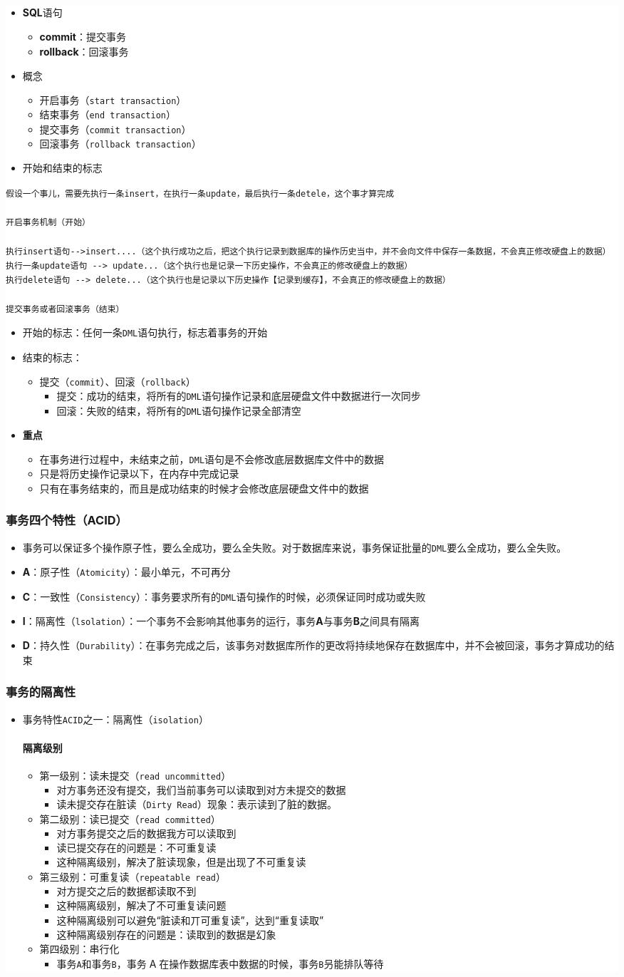 - **SQL**语句

  - **commit**：提交事务
  - **rollback**：回滚事务

- 概念

  - 开启事务（`start transaction`）
  - 结束事务（`end transaction`）
  - 提交事务（`commit transaction`）
  - 回滚事务（`rollback transaction`）

- 开始和结束的标志


```mysql
假设一个事儿，需要先执行一条insert，在执行一条update，最后执行一条detele，这个事才算完成

开启事务机制（开始）

执行insert语句-->insert....（这个执行成功之后，把这个执行记录到数据库的操作历史当中，并不会向文件中保存一条数据，不会真正修改硬盘上的数据）
执行一条update语句 --> update...（这个执行也是记录一下历史操作，不会真正的修改硬盘上的数据）
执行delete语句 --> delete...（这个执行也是记录以下历史操作【记录到缓存】，不会真正的修改硬盘上的数据）

提交事务或者回滚事务（结束）
```

- 开始的标志：任何一条`DML`语句执行，标志着事务的开始

- 结束的标志：

  - 提交（`commit`）、回滚（`rollback`）
    - 提交：成功的结束，将所有的`DML`语句操作记录和底层硬盘文件中数据进行一次同步
    - 回滚：失败的结束，将所有的`DML`语句操作记录全部清空

- **重点**

  - 在事务进行过程中，未结束之前，`DML`语句是不会修改底层数据库文件中的数据
  - 只是将历史操作记录以下，在内存中完成记录
  - 只有在事务结束的，而且是成功结束的时候才会修改底层硬盘文件中的数据

### 事务四个特性（ACID）

- 事务可以保证多个操作原子性，要么全成功，要么全失败。对于数据库来说，事务保证批量的`DML`要么全成功，要么全失败。

- **A**：原子性（`Atomicity`）：最小单元，不可再分
- **C**：一致性（`Consistency`）：事务要求所有的`DML`语句操作的时候，必须保证同时成功或失败
- **I**：隔离性（`lsolation`）：一个事务不会影响其他事务的运行，事务**A**与事务**B**之间具有隔离
- **D**：持久性（`Durability`）：在事务完成之后，该事务对数据库所作的更改将持续地保存在数据库中，并不会被回滚，事务才算成功的结束

### 事务的隔离性

- 事务特性`ACID`之一：隔离性（`isolation`）

  #### 隔离级别

  - 第一级别：读未提交（`read uncommitted`）
    - 对方事务还没有提交，我们当前事务可以读取到对方未提交的数据
    - 读未提交存在脏读（`Dirty Read`）现象：表示读到了脏的数据。
  - 第二级别：读已提交（`read committed`）
    - 对方事务提交之后的数据我方可以读取到
    - 读已提交存在的问题是：不可重复读
    - 这种隔离级别，解决了脏读现象，但是出现了不可重复读
  - 第三级别：可重复读（`repeatable read`）
    - 对方提交之后的数据都读取不到
    - 这种隔离级别，解决了不可重复读问题
    - 这种隔离级别可以避免“脏读和丌可重复读”，达到“重复读取”
    - 这种隔离级别存在的问题是：读取到的数据是幻象
  - 第四级别：串行化
    - 事务`A`和事务`B`，事务 A 在操作数据库表中数据的时候，事务`B`叧能排队等待